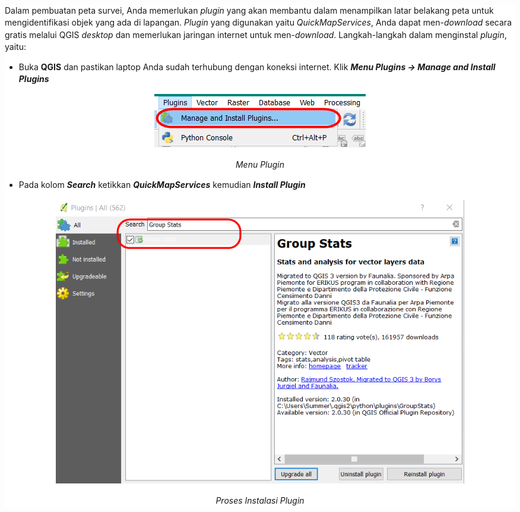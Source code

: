 Dalam pembuatan peta survei, Anda memerlukan _plugin_ yang akan membantu dalam menampilkan latar belakang peta untuk mengidentifikasi objek yang ada di lapangan. _Plugin_ yang digunakan yaitu _QuickMapServices_, Anda dapat men-_download_ secara gratis melalui QGIS _desktop_ dan memerlukan jaringan internet untuk men-_download_. Langkah-langkah dalam menginstal _plugin_, yaitu:

*   Buka **QGIS** dan pastikan laptop Anda sudah terhubung dengan koneksi internet. Klik **_Menu Plugins → Manage and Install Plugins_** 

<p align="center">
  <img src="../images/0704_Menu_plugin.png">
</p>
<p align="center"><i>Menu Plugin</i><p align="center">
   
*   Pada kolom **_Search_** ketikkan **_QuickMapServices_** kemudian **_Install Plugin_**

<p align="center">
  <img width=80% src="../images/0705_Proses_instalasi_plugin.png">
</p>
<p align="center"><i>Proses Instalasi Plugin</i><p align="center">
